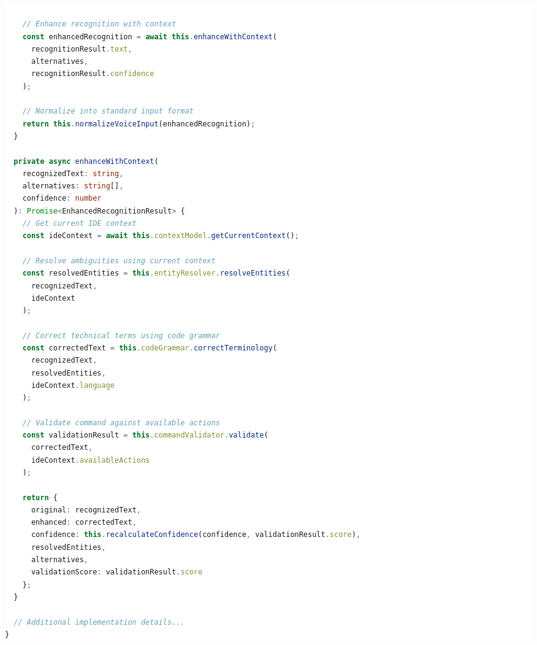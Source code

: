 ```typescript
    
    // Enhance recognition with context
    const enhancedRecognition = await this.enhanceWithContext(
      recognitionResult.text,
      alternatives,
      recognitionResult.confidence
    );
    
    // Normalize into standard input format
    return this.normalizeVoiceInput(enhancedRecognition);
  }
  
  private async enhanceWithContext(
    recognizedText: string, 
    alternatives: string[],
    confidence: number
  ): Promise<EnhancedRecognitionResult> {
    // Get current IDE context
    const ideContext = await this.contextModel.getCurrentContext();
    
    // Resolve ambiguities using current context
    const resolvedEntities = this.entityResolver.resolveEntities(
      recognizedText, 
      ideContext
    );
    
    // Correct technical terms using code grammar
    const correctedText = this.codeGrammar.correctTerminology(
      recognizedText,
      resolvedEntities,
      ideContext.language
    );
    
    // Validate command against available actions
    const validationResult = this.commandValidator.validate(
      correctedText,
      ideContext.availableActions
    );
    
    return {
      original: recognizedText,
      enhanced: correctedText,
      confidence: this.recalculateConfidence(confidence, validationResult.score),
      resolvedEntities,
      alternatives,
      validationScore: validationResult.score
    };
  }
  
  // Additional implementation details...
}
```
